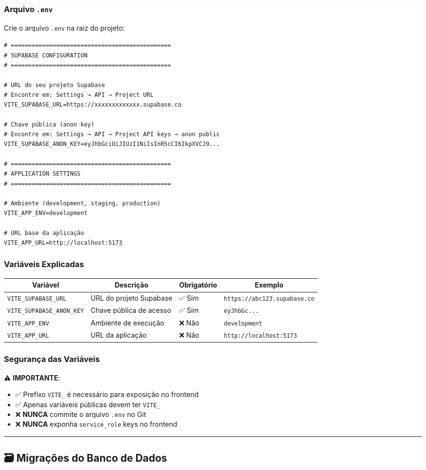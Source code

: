 ### Arquivo `.env`

Crie o arquivo `.env` na raiz do projeto:

```env
# ==============================================
# SUPABASE CONFIGURATION
# ==============================================

# URL do seu projeto Supabase
# Encontre em: Settings → API → Project URL
VITE_SUPABASE_URL=https://xxxxxxxxxxxxx.supabase.co

# Chave pública (anon key)
# Encontre em: Settings → API → Project API keys → anon public
VITE_SUPABASE_ANON_KEY=eyJhbGciOiJIUzI1NiIsInR5cCI6IkpXVCJ9...

# ==============================================
# APPLICATION SETTINGS
# ==============================================

# Ambiente (development, staging, production)
VITE_APP_ENV=development

# URL base da aplicação
VITE_APP_URL=http://localhost:5173
```

### Variáveis Explicadas

| Variável | Descrição | Obrigatório | Exemplo |
|----------|-----------|-------------|---------|
| `VITE_SUPABASE_URL` | URL do projeto Supabase | ✅ Sim | `https://abc123.supabase.co` |
| `VITE_SUPABASE_ANON_KEY` | Chave pública de acesso | ✅ Sim | `eyJhbGc...` |
| `VITE_APP_ENV` | Ambiente de execução | ❌ Não | `development` |
| `VITE_APP_URL` | URL da aplicação | ❌ Não | `http://localhost:5173` |

### Segurança das Variáveis

⚠️ **IMPORTANTE**:
- ✅ Prefixo `VITE_` é necessário para exposição no frontend
- ✅ Apenas variáveis públicas devem ter `VITE_`
- ❌ **NUNCA** commite o arquivo `.env` no Git
- ❌ **NUNCA** exponha `service_role` keys no frontend

---

## 🗃️ Migrações do Banco de Dados
